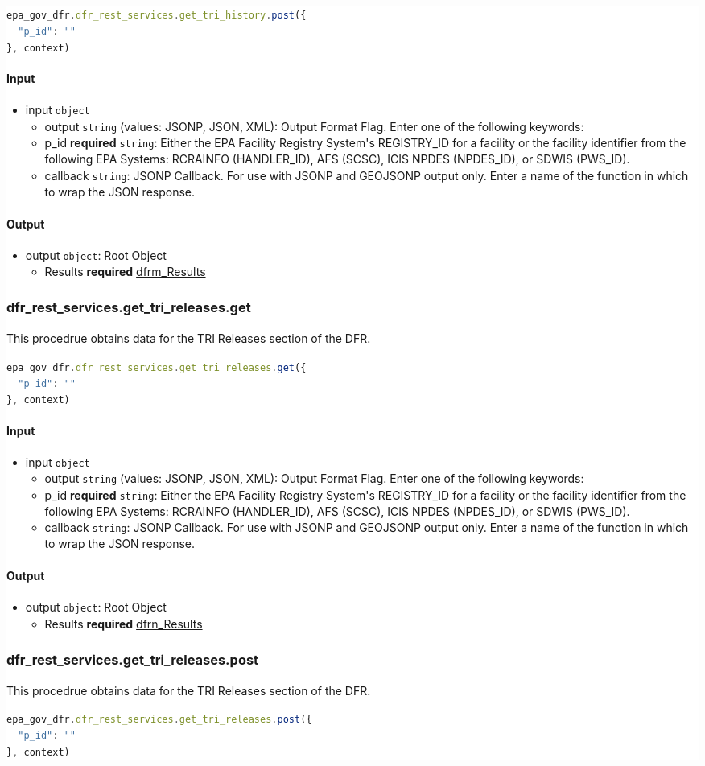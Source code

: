 
```js
epa_gov_dfr.dfr_rest_services.get_tri_history.post({
  "p_id": ""
}, context)
```

#### Input
* input `object`
  * output `string` (values: JSONP, JSON, XML): Output Format Flag.  Enter one of the following keywords:
  * p_id **required** `string`: Either the EPA Facility Registry System's REGISTRY_ID for a facility or the facility identifier from the following EPA Systems: RCRAINFO (HANDLER_ID), AFS (SCSC), ICIS NPDES (NPDES_ID), or SDWIS (PWS_ID).
  * callback `string`: JSONP Callback.  For use with JSONP and GEOJSONP output only.  Enter a name of the function in which to wrap the JSON response.

#### Output
* output `object`: Root Object
  * Results **required** [dfrm_Results](#dfrm_results)

### dfr_rest_services.get_tri_releases.get
This procedrue obtains data for the TRI Releases section of the DFR.


```js
epa_gov_dfr.dfr_rest_services.get_tri_releases.get({
  "p_id": ""
}, context)
```

#### Input
* input `object`
  * output `string` (values: JSONP, JSON, XML): Output Format Flag.  Enter one of the following keywords:
  * p_id **required** `string`: Either the EPA Facility Registry System's REGISTRY_ID for a facility or the facility identifier from the following EPA Systems: RCRAINFO (HANDLER_ID), AFS (SCSC), ICIS NPDES (NPDES_ID), or SDWIS (PWS_ID).
  * callback `string`: JSONP Callback.  For use with JSONP and GEOJSONP output only.  Enter a name of the function in which to wrap the JSON response.

#### Output
* output `object`: Root Object
  * Results **required** [dfrn_Results](#dfrn_results)

### dfr_rest_services.get_tri_releases.post
This procedrue obtains data for the TRI Releases section of the DFR.


```js
epa_gov_dfr.dfr_rest_services.get_tri_releases.post({
  "p_id": ""
}, context)
```
